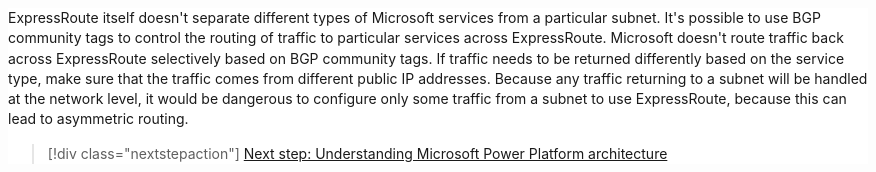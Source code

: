 ExpressRoute itself doesn't separate different types of Microsoft
services from a particular subnet. It's possible to use BGP community tags
to control the routing of traffic to particular services across ExpressRoute.
Microsoft doesn't route traffic back across ExpressRoute selectively based on
BGP community tags. If traffic needs to be returned differently based on the
service type, make sure that the traffic comes from different public IP
addresses. Because any traffic returning to a subnet will be handled at the
network level, it would be dangerous to configure only some traffic from a
subnet to use ExpressRoute, because this can lead to asymmetric routing.

> [!div class="nextstepaction"]
> [Next step: Understanding Microsoft Power Platform architecture](understanding-architecture.md)
